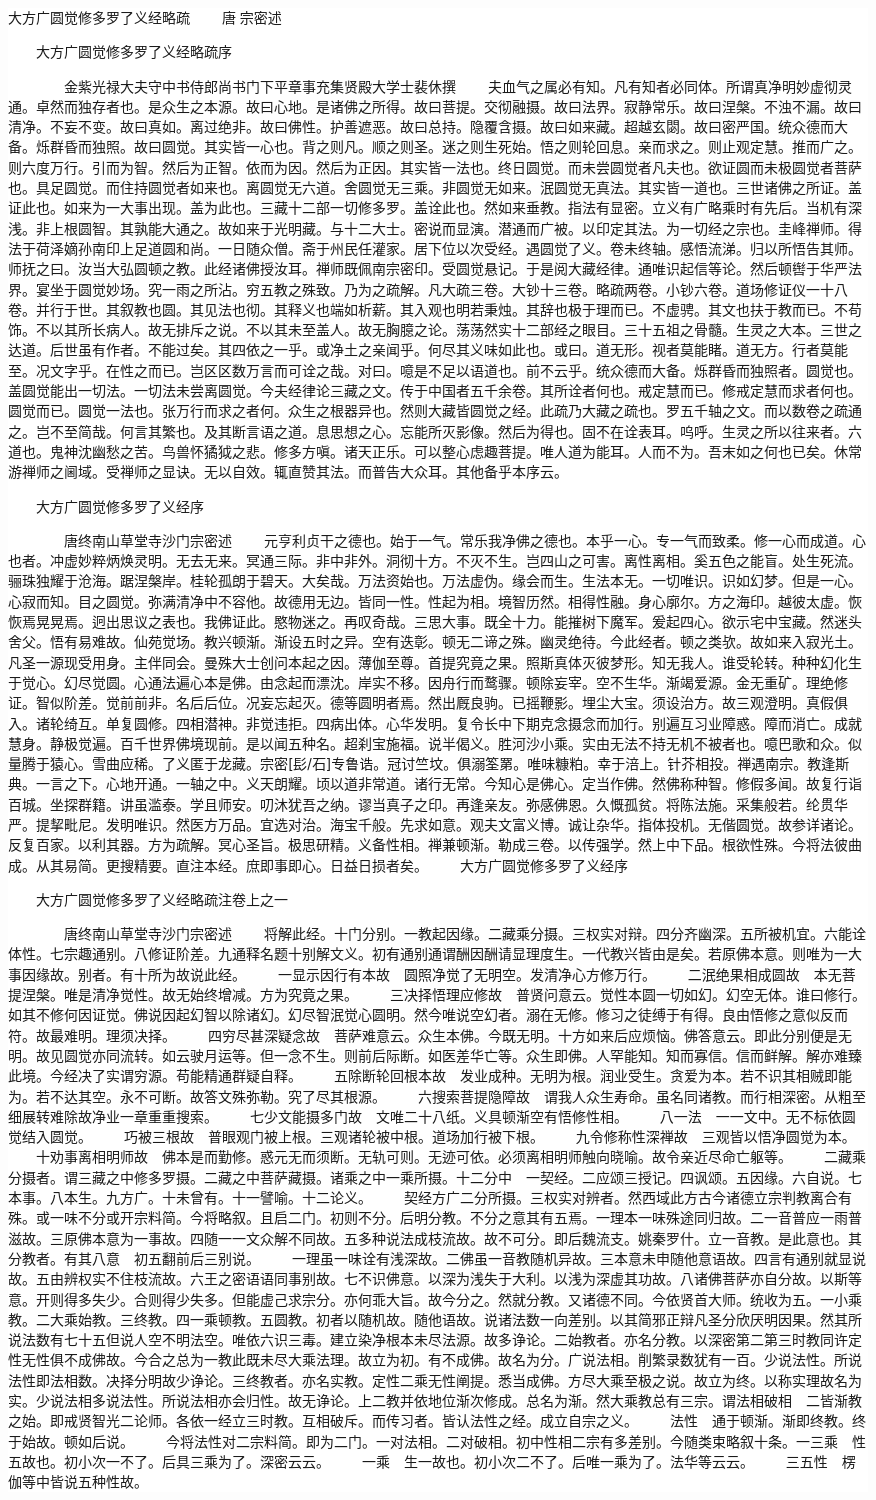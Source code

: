   大方广圆觉修多罗了义经略疏
　　唐 宗密述




　　大方广圆觉修多罗了义经略疏序

　　　　金紫光禄大夫守中书侍郎尚书门下平章事充集贤殿大学士裴休撰
　　夫血气之属必有知。凡有知者必同体。所谓真净明妙虚彻灵通。卓然而独存者也。是众生之本源。故曰心地。是诸佛之所得。故曰菩提。交彻融摄。故曰法界。寂静常乐。故曰涅槃。不浊不漏。故曰清净。不妄不变。故曰真如。离过绝非。故曰佛性。护善遮恶。故曰总持。隐覆含摄。故曰如来藏。超越玄閟。故曰密严国。统众德而大备。烁群昏而独照。故曰圆觉。其实皆一心也。背之则凡。顺之则圣。迷之则生死始。悟之则轮回息。亲而求之。则止观定慧。推而广之。则六度万行。引而为智。然后为正智。依而为因。然后为正因。其实皆一法也。终日圆觉。而未尝圆觉者凡夫也。欲证圆而未极圆觉者菩萨也。具足圆觉。而住持圆觉者如来也。离圆觉无六道。舍圆觉无三乘。非圆觉无如来。泯圆觉无真法。其实皆一道也。三世诸佛之所证。盖证此也。如来为一大事出现。盖为此也。三藏十二部一切修多罗。盖诠此也。然如来垂教。指法有显密。立义有广略乘时有先后。当机有深浅。非上根圆智。其孰能大通之。故如来于光明藏。与十二大士。密说而显演。潜通而广被。以印定其法。为一切经之宗也。圭峰禅师。得法于荷泽嫡孙南印上足道圆和尚。一日随众僧。斋于州民任灌家。居下位以次受经。遇圆觉了义。卷未终轴。感悟流涕。归以所悟告其师。师抚之曰。汝当大弘圆顿之教。此经诸佛授汝耳。禅师既佩南宗密印。受圆觉悬记。于是阅大藏经律。通唯识起信等论。然后顿辔于华严法界。宴坐于圆觉妙场。究一雨之所沾。穷五教之殊致。乃为之疏解。凡大疏三卷。大钞十三卷。略疏两卷。小钞六卷。道场修证仪一十八卷。并行于世。其叙教也圆。其见法也彻。其释义也端如析薪。其入观也明若秉烛。其辞也极于理而已。不虚骋。其文也扶于教而已。不苟饰。不以其所长病人。故无排斥之说。不以其未至盖人。故无胸臆之论。荡荡然实十二部经之眼目。三十五祖之骨髓。生灵之大本。三世之达道。后世虽有作者。不能过矣。其四依之一乎。或净土之亲闻乎。何尽其义味如此也。或曰。道无形。视者莫能睹。道无方。行者莫能至。况文字乎。在性之而已。岂区区数万言而可诠之哉。对曰。噫是不足以语道也。前不云乎。统众德而大备。烁群昏而独照者。圆觉也。盖圆觉能出一切法。一切法未尝离圆觉。今夫经律论三藏之文。传于中国者五千余卷。其所诠者何也。戒定慧而已。修戒定慧而求者何也。圆觉而已。圆觉一法也。张万行而求之者何。众生之根器异也。然则大藏皆圆觉之经。此疏乃大藏之疏也。罗五千轴之文。而以数卷之疏通之。岂不至简哉。何言其繁也。及其断言语之道。息思想之心。忘能所灭影像。然后为得也。固不在诠表耳。呜呼。生灵之所以往来者。六道也。鬼神沈幽愁之苦。鸟兽怀獝狘之悲。修多方嗔。诸天正乐。可以整心虑趣菩提。唯人道为能耳。人而不为。吾末如之何也已矣。休常游禅师之阃域。受禅师之显诀。无以自效。辄直赞其法。而普告大众耳。其他备乎本序云。

　　大方广圆觉修多罗了义经序

　　　　唐终南山草堂寺沙门宗密述
　　元亨利贞干之德也。始于一气。常乐我净佛之德也。本乎一心。专一气而致柔。修一心而成道。心也者。冲虚妙粹炳焕灵明。无去无来。冥通三际。非中非外。洞彻十方。不灭不生。岂四山之可害。离性离相。奚五色之能盲。处生死流。骊珠独耀于沧海。踞涅槃岸。桂轮孤朗于碧天。大矣哉。万法资始也。万法虚伪。缘会而生。生法本无。一切唯识。识如幻梦。但是一心。心寂而知。目之圆觉。弥满清净中不容他。故德用无边。皆同一性。性起为相。境智历然。相得性融。身心廓尔。方之海印。越彼太虚。恢恢焉晃晃焉。迥出思议之表也。我佛证此。愍物迷之。再叹奇哉。三思大事。既全十力。能摧树下魔军。爰起四心。欲示宅中宝藏。然迷头舍父。悟有易难故。仙苑觉场。教兴顿渐。渐设五时之异。空有迭彰。顿无二谛之殊。幽灵绝待。今此经者。顿之类欤。故如来入寂光土。凡圣一源现受用身。主伴同会。曼殊大士创问本起之因。薄伽至尊。首提究竟之果。照斯真体灭彼梦形。知无我人。谁受轮转。种种幻化生于觉心。幻尽觉圆。心通法遍心本是佛。由念起而漂沈。岸实不移。因舟行而鹜骤。顿除妄宰。空不生华。渐竭爱源。金无重矿。理绝修证。智似阶差。觉前前非。名后后位。况妄忘起灭。德等圆明者焉。然出厩良驹。已摇鞭影。埋尘大宝。须设治方。故三观澄明。真假俱入。诸轮绮互。单复圆修。四相潜神。非觉违拒。四病出体。心华发明。复令长中下期克念摄念而加行。别遍互习业障惑。障而消亡。成就慧身。静极觉遍。百千世界佛境现前。是以闻五种名。超刹宝施福。说半偈义。胜河沙小乘。实由无法不持无机不被者也。噫巴歌和众。似量腾于猿心。雪曲应稀。了义匿于龙藏。宗密[髟/石]专鲁诰。冠讨竺坟。俱溺筌罤。唯味糠粕。幸于涪上。针芥相投。禅遇南宗。教逢斯典。一言之下。心地开通。一轴之中。义天朗耀。顷以道非常道。诸行无常。今知心是佛心。定当作佛。然佛称种智。修假多闻。故复行诣百城。坐探群籍。讲虽滥泰。学且师安。叨沐犹吾之纳。谬当真子之印。再逢亲友。弥感佛恩。久慨孤贫。将陈法施。采集般若。纶贯华严。提挈毗尼。发明唯识。然医方万品。宜选对治。海宝千般。先求如意。观夫文富义博。诚让杂华。指体投机。无偕圆觉。故参详诸论。反复百家。以利其器。方为疏解。冥心圣旨。极思研精。义备性相。禅兼顿渐。勒成三卷。以传强学。然上中下品。根欲性殊。今将法彼曲成。从其易简。更搜精要。直注本经。庶即事即心。日益日损者矣。
　　大方广圆觉修多罗了义经序

　　大方广圆觉修多罗了义经略疏注卷上之一

　　　　唐终南山草堂寺沙门宗密述
　　将解此经。十门分别。一教起因缘。二藏乘分摄。三权实对辩。四分齐幽深。五所被机宜。六能诠体性。七宗趣通别。八修证阶差。九通释名题十别解文义。初有通别通谓酬因酬请显理度生。一代教兴皆由是矣。若原佛本意。则唯为一大事因缘故。别者。有十所为故说此经。
　　一显示因行有本故　圆照净觉了无明空。发清净心方修万行。
　　二泯绝果相成圆故　本无菩提涅槃。唯是清净觉性。故无始终增减。方为究竟之果。
　　三决择悟理应修故　普贤问意云。觉性本圆一切如幻。幻空无体。谁曰修行。如其不修何因证觉。佛说因起幻智以除诸幻。幻尽智泯觉心圆明。然今唯说空幻者。溺在无修。修习之徒缚于有得。良由悟修之意似反而符。故最难明。理须决择。
　　四穷尽甚深疑念故　菩萨难意云。众生本佛。今既无明。十方如来后应烦恼。佛答意云。即此分别便是无明。故见圆觉亦同流转。如云驶月运等。但一念不生。则前后际断。如医差华亡等。众生即佛。人罕能知。知而寡信。信而鲜解。解亦难臻此境。今经决了实谓穷源。苟能精通群疑自释。
　　五除断轮回根本故　发业成种。无明为根。润业受生。贪爱为本。若不识其相贼即能为。若不达其空。永不可断。故答文殊弥勒。究了尽其根源。
　　六搜索菩提隐障故　谓我人众生寿命。虽名同诸教。而行相深密。从粗至细展转难除故净业一章重重搜索。
　　七少文能摄多门故　文唯二十八纸。义具顿渐空有悟修性相。
　　八一法　一一文中。无不标依圆觉结入圆觉。
　　巧被三根故　普眼观门被上根。三观诸轮被中根。道场加行被下根。
　　九令修称性深禅故　三观皆以悟净圆觉为本。
　　十劝事离相明师故　佛本是而勤修。惑元无而须断。无轨可则。无迹可依。必须离相明师触向晓喻。故令亲近尽命亡躯等。
　　二藏乘分摄者。谓三藏之中修多罗摄。二藏之中菩萨藏摄。诸乘之中一乘所摄。十二分中　一契经。二应颂三授记。四讽颂。五因缘。六自说。七本事。八本生。九方广。十未曾有。十一譬喻。十二论义。
　　契经方广二分所摄。三权实对辨者。然西域此方古今诸德立宗判教离合有殊。或一味不分或开宗料简。今将略叙。且启二门。初则不分。后明分教。不分之意其有五焉。一理本一味殊途同归故。二一音普应一雨普滋故。三原佛本意为一事故。四随一一文众解不同故。五多种说法成枝流故。故不可分。即后魏流支。姚秦罗什。立一音教。是此意也。其分教者。有其八意　初五翻前后三别说。
　　一理虽一味诠有浅深故。二佛虽一音教随机异故。三本意未申随他意语故。四言有通别就显说故。五由辨权实不住枝流故。六王之密语语同事别故。七不识佛意。以深为浅失于大利。以浅为深虚其功故。八诸佛菩萨亦自分故。以斯等意。开则得多失少。合则得少失多。但能虚己求宗分。亦何乖大旨。故今分之。然就分教。又诸德不同。今依贤首大师。统收为五。一小乘教。二大乘始教。三终教。四一乘顿教。五圆教。初者以随机故。随他语故。说诸法数一向差别。以其简邪正辩凡圣分欣厌明因果。然其所说法数有七十五但说人空不明法空。唯依六识三毒。建立染净根本未尽法源。故多诤论。二始教者。亦名分教。以深密第二第三时教同许定性无性俱不成佛故。今合之总为一教此既未尽大乘法理。故立为初。有不成佛。故名为分。广说法相。削繁录数犹有一百。少说法性。所说法性即法相数。决择分明故少诤论。三终教者。亦名实教。定性二乘无性阐提。悉当成佛。方尽大乘至极之说。故立为终。以称实理故名为实。少说法相多说法性。所说法相亦会归性。故无诤论。上二教并依地位渐次修成。总名为渐。然大乘教总有三宗。谓法相破相　二皆渐教之始。即戒贤智光二论师。各依一经立三时教。互相破斥。而传习者。皆认法性之经。成立自宗之义。
　　法性　通于顿渐。渐即终教。终于始故。顿如后说。
　　今将法性对二宗料简。即为二门。一对法相。二对破相。初中性相二宗有多差别。今随类束略叙十条。一三乘　性五故也。初小次一不了。后具三乘为了。深密云云。
　　一乘　生一故也。初小次二不了。后唯一乘为了。法华等云云。
　　三五性　楞伽等中皆说五种性故。